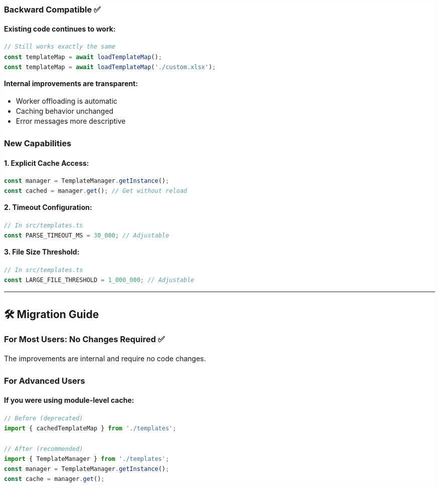 ### Backward Compatible ✅

**Existing code continues to work:**
```typescript
// Still works exactly the same
const templateMap = await loadTemplateMap();
const templateMap = await loadTemplateMap('./custom.xlsx');
```

**Internal improvements are transparent:**
- Worker offloading is automatic
- Caching behavior unchanged
- Error messages more descriptive

### New Capabilities

**1. Explicit Cache Access:**
```typescript
const manager = TemplateManager.getInstance();
const cached = manager.get(); // Get without reload
```

**2. Timeout Configuration:**
```typescript
// In src/templates.ts
const PARSE_TIMEOUT_MS = 30_000; // Adjustable
```

**3. File Size Threshold:**
```typescript
// In src/templates.ts
const LARGE_FILE_THRESHOLD = 1_000_000; // Adjustable
```

---

## 🛠️ Migration Guide

### For Most Users: No Changes Required ✅

The improvements are internal and require no code changes.

### For Advanced Users

**If you were using module-level cache:**
```typescript
// Before (deprecated)
import { cachedTemplateMap } from './templates';

// After (recommended)
import { TemplateManager } from './templates';
const manager = TemplateManager.getInstance();
const cache = manager.get();
```
